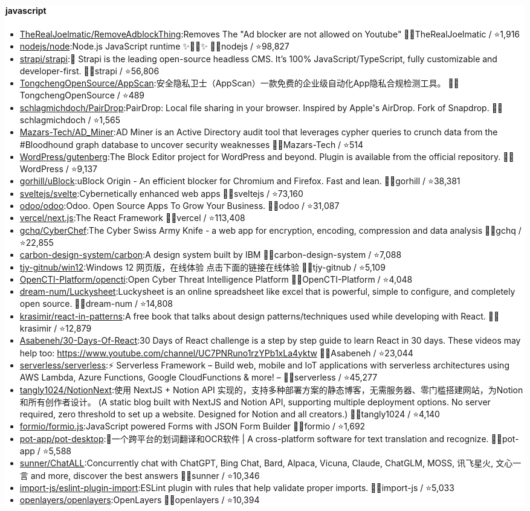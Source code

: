 #### javascript
* [TheRealJoelmatic/RemoveAdblockThing](https://github.com/TheRealJoelmatic/RemoveAdblockThing):Removes The "Ad blocker are not allowed on Youtube" 🧑‍💻TheRealJoelmatic / ⭐1,916
* [nodejs/node](https://github.com/nodejs/node):Node.js JavaScript runtime ✨🐢🚀✨ 🧑‍💻nodejs / ⭐98,827
* [strapi/strapi](https://github.com/strapi/strapi):🚀 Strapi is the leading open-source headless CMS. It’s 100% JavaScript/TypeScript, fully customizable and developer-first. 🧑‍💻strapi / ⭐56,806
* [TongchengOpenSource/AppScan](https://github.com/TongchengOpenSource/AppScan):安全隐私卫士（AppScan）一款免费的企业级自动化App隐私合规检测工具。 🧑‍💻TongchengOpenSource / ⭐489
* [schlagmichdoch/PairDrop](https://github.com/schlagmichdoch/PairDrop):PairDrop: Local file sharing in your browser. Inspired by Apple's AirDrop. Fork of Snapdrop. 🧑‍💻schlagmichdoch / ⭐1,565
* [Mazars-Tech/AD_Miner](https://github.com/Mazars-Tech/AD_Miner):AD Miner is an Active Directory audit tool that leverages cypher queries to crunch data from the #Bloodhound graph database to uncover security weaknesses 🧑‍💻Mazars-Tech / ⭐514
* [WordPress/gutenberg](https://github.com/WordPress/gutenberg):The Block Editor project for WordPress and beyond. Plugin is available from the official repository. 🧑‍💻WordPress / ⭐9,137
* [gorhill/uBlock](https://github.com/gorhill/uBlock):uBlock Origin - An efficient blocker for Chromium and Firefox. Fast and lean. 🧑‍💻gorhill / ⭐38,381
* [sveltejs/svelte](https://github.com/sveltejs/svelte):Cybernetically enhanced web apps 🧑‍💻sveltejs / ⭐73,160
* [odoo/odoo](https://github.com/odoo/odoo):Odoo. Open Source Apps To Grow Your Business. 🧑‍💻odoo / ⭐31,087
* [vercel/next.js](https://github.com/vercel/next.js):The React Framework 🧑‍💻vercel / ⭐113,408
* [gchq/CyberChef](https://github.com/gchq/CyberChef):The Cyber Swiss Army Knife - a web app for encryption, encoding, compression and data analysis 🧑‍💻gchq / ⭐22,855
* [carbon-design-system/carbon](https://github.com/carbon-design-system/carbon):A design system built by IBM 🧑‍💻carbon-design-system / ⭐7,088
* [tjy-gitnub/win12](https://github.com/tjy-gitnub/win12):Windows 12 网页版，在线体验 点击下面的链接在线体验 🧑‍💻tjy-gitnub / ⭐5,109
* [OpenCTI-Platform/opencti](https://github.com/OpenCTI-Platform/opencti):Open Cyber Threat Intelligence Platform 🧑‍💻OpenCTI-Platform / ⭐4,048
* [dream-num/Luckysheet](https://github.com/dream-num/Luckysheet):Luckysheet is an online spreadsheet like excel that is powerful, simple to configure, and completely open source. 🧑‍💻dream-num / ⭐14,808
* [krasimir/react-in-patterns](https://github.com/krasimir/react-in-patterns):A free book that talks about design patterns/techniques used while developing with React. 🧑‍💻krasimir / ⭐12,879
* [Asabeneh/30-Days-Of-React](https://github.com/Asabeneh/30-Days-Of-React):30 Days of React challenge is a step by step guide to learn React in 30 days. These videos may help too: https://www.youtube.com/channel/UC7PNRuno1rzYPb1xLa4yktw 🧑‍💻Asabeneh / ⭐23,044
* [serverless/serverless](https://github.com/serverless/serverless):⚡ Serverless Framework – Build web, mobile and IoT applications with serverless architectures using AWS Lambda, Azure Functions, Google CloudFunctions & more! – 🧑‍💻serverless / ⭐45,277
* [tangly1024/NotionNext](https://github.com/tangly1024/NotionNext):使用 NextJS + Notion API 实现的，支持多种部署方案的静态博客，无需服务器、零门槛搭建网站，为Notion和所有创作者设计。 (A static blog built with NextJS and Notion API, supporting multiple deployment options. No server required, zero threshold to set up a website. Designed for Notion and all creators.) 🧑‍💻tangly1024 / ⭐4,140
* [formio/formio.js](https://github.com/formio/formio.js):JavaScript powered Forms with JSON Form Builder 🧑‍💻formio / ⭐1,692
* [pot-app/pot-desktop](https://github.com/pot-app/pot-desktop):🌈一个跨平台的划词翻译和OCR软件 | A cross-platform software for text translation and recognize. 🧑‍💻pot-app / ⭐5,588
* [sunner/ChatALL](https://github.com/sunner/ChatALL):Concurrently chat with ChatGPT, Bing Chat, Bard, Alpaca, Vicuna, Claude, ChatGLM, MOSS, 讯飞星火, 文心一言 and more, discover the best answers 🧑‍💻sunner / ⭐10,346
* [import-js/eslint-plugin-import](https://github.com/import-js/eslint-plugin-import):ESLint plugin with rules that help validate proper imports. 🧑‍💻import-js / ⭐5,033
* [openlayers/openlayers](https://github.com/openlayers/openlayers):OpenLayers 🧑‍💻openlayers / ⭐10,394
